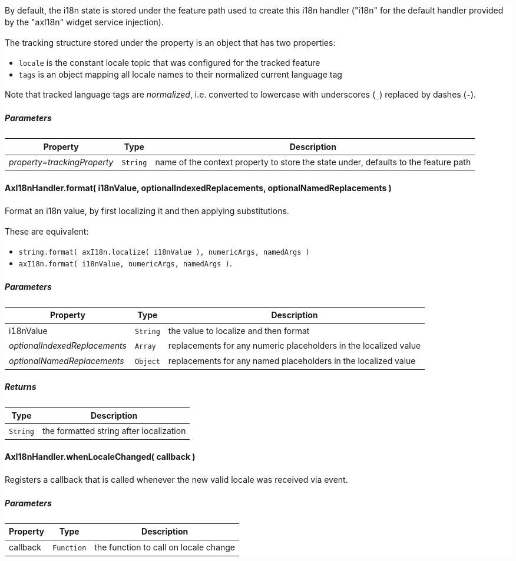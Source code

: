 By default, the i18n state is stored under the feature path used to create this i18n handler ("i18n"
for the default handler provided by the "axI18n" widget service injection).

The tracking structure stored under the property is an object that has two properties:

  - `locale` is the constant locale topic that was configured for the tracked feature
  - `tags` is an object mapping all locale names to their normalized current language tag

Note that tracked language tags are *normalized*, i.e. converted to lowercase with underscores (`_`)
replaced by dashes (`-`).

##### Parameters

| Property | Type | Description |
| -------- | ---- | ----------- |
| _property=trackingProperty_ | `String` |  name of the context property to store the state under, defaults to the feature path |

#### <a id="AxI18nHandler.format"></a>AxI18nHandler.format( i18nValue, optionalIndexedReplacements, optionalNamedReplacements )

Format an i18n value, by first localizing it and then applying substitutions.

These are equivalent:
- `string.format( axI18n.localize( i18nValue ), numericArgs, namedArgs )`
- `axI18n.format( i18nValue, numericArgs, namedArgs )`.

##### Parameters

| Property | Type | Description |
| -------- | ---- | ----------- |
| i18nValue | `String` |  the value to localize and then format |
| _optionalIndexedReplacements_ | `Array` |  replacements for any numeric placeholders in the localized value |
| _optionalNamedReplacements_ | `Object` |  replacements for any named placeholders in the localized value |

##### Returns

| Type | Description |
| ---- | ----------- |
| `String` |  the formatted string after localization |

#### <a id="AxI18nHandler.whenLocaleChanged"></a>AxI18nHandler.whenLocaleChanged( callback )

Registers a callback that is called whenever the new valid locale was received via event.

##### Parameters

| Property | Type | Description |
| -------- | ---- | ----------- |
| callback | `Function` |  the function to call on locale change |
